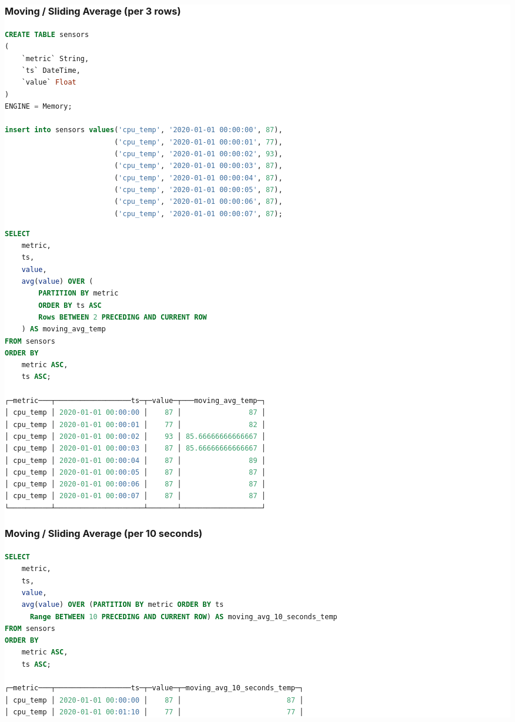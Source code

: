### Moving / Sliding Average (per 3 rows)

```sql
CREATE TABLE sensors
(
    `metric` String,
    `ts` DateTime,
    `value` Float
)
ENGINE = Memory;

insert into sensors values('cpu_temp', '2020-01-01 00:00:00', 87),
                          ('cpu_temp', '2020-01-01 00:00:01', 77),
                          ('cpu_temp', '2020-01-01 00:00:02', 93),
                          ('cpu_temp', '2020-01-01 00:00:03', 87),
                          ('cpu_temp', '2020-01-01 00:00:04', 87),
                          ('cpu_temp', '2020-01-01 00:00:05', 87),
                          ('cpu_temp', '2020-01-01 00:00:06', 87),
                          ('cpu_temp', '2020-01-01 00:00:07', 87);
```

```sql
SELECT
    metric,
    ts,
    value,
    avg(value) OVER (
        PARTITION BY metric 
        ORDER BY ts ASC 
        Rows BETWEEN 2 PRECEDING AND CURRENT ROW
    ) AS moving_avg_temp
FROM sensors
ORDER BY
    metric ASC,
    ts ASC;

┌─metric───┬──────────────────ts─┬─value─┬───moving_avg_temp─┐
│ cpu_temp │ 2020-01-01 00:00:00 │    87 │                87 │
│ cpu_temp │ 2020-01-01 00:00:01 │    77 │                82 │
│ cpu_temp │ 2020-01-01 00:00:02 │    93 │ 85.66666666666667 │
│ cpu_temp │ 2020-01-01 00:00:03 │    87 │ 85.66666666666667 │
│ cpu_temp │ 2020-01-01 00:00:04 │    87 │                89 │
│ cpu_temp │ 2020-01-01 00:00:05 │    87 │                87 │
│ cpu_temp │ 2020-01-01 00:00:06 │    87 │                87 │
│ cpu_temp │ 2020-01-01 00:00:07 │    87 │                87 │
└──────────┴─────────────────────┴───────┴───────────────────┘
```

### Moving / Sliding Average (per 10 seconds)

```sql
SELECT
    metric,
    ts,
    value,
    avg(value) OVER (PARTITION BY metric ORDER BY ts
      Range BETWEEN 10 PRECEDING AND CURRENT ROW) AS moving_avg_10_seconds_temp
FROM sensors
ORDER BY
    metric ASC,
    ts ASC;
    
┌─metric───┬──────────────────ts─┬─value─┬─moving_avg_10_seconds_temp─┐
│ cpu_temp │ 2020-01-01 00:00:00 │    87 │                         87 │
│ cpu_temp │ 2020-01-01 00:01:10 │    77 │                         77 │
```